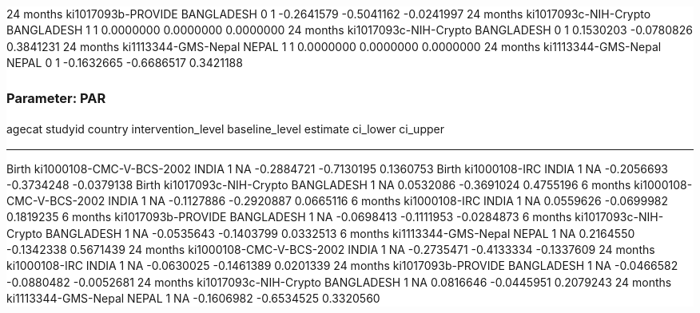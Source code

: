 24 months   ki1017093b-PROVIDE         BANGLADESH   0                    1                 -0.2641579   -0.5041162   -0.0241997
24 months   ki1017093c-NIH-Crypto      BANGLADESH   1                    1                  0.0000000    0.0000000    0.0000000
24 months   ki1017093c-NIH-Crypto      BANGLADESH   0                    1                  0.1530203   -0.0780826    0.3841231
24 months   ki1113344-GMS-Nepal        NEPAL        1                    1                  0.0000000    0.0000000    0.0000000
24 months   ki1113344-GMS-Nepal        NEPAL        0                    1                 -0.1632665   -0.6686517    0.3421188


### Parameter: PAR


agecat      studyid                    country      intervention_level   baseline_level      estimate     ci_lower     ci_upper
----------  -------------------------  -----------  -------------------  ---------------  -----------  -----------  -----------
Birth       ki1000108-CMC-V-BCS-2002   INDIA        1                    NA                -0.2884721   -0.7130195    0.1360753
Birth       ki1000108-IRC              INDIA        1                    NA                -0.2056693   -0.3734248   -0.0379138
Birth       ki1017093c-NIH-Crypto      BANGLADESH   1                    NA                 0.0532086   -0.3691024    0.4755196
6 months    ki1000108-CMC-V-BCS-2002   INDIA        1                    NA                -0.1127886   -0.2920887    0.0665116
6 months    ki1000108-IRC              INDIA        1                    NA                 0.0559626   -0.0699982    0.1819235
6 months    ki1017093b-PROVIDE         BANGLADESH   1                    NA                -0.0698413   -0.1111953   -0.0284873
6 months    ki1017093c-NIH-Crypto      BANGLADESH   1                    NA                -0.0535643   -0.1403799    0.0332513
6 months    ki1113344-GMS-Nepal        NEPAL        1                    NA                 0.2164550   -0.1342338    0.5671439
24 months   ki1000108-CMC-V-BCS-2002   INDIA        1                    NA                -0.2735471   -0.4133334   -0.1337609
24 months   ki1000108-IRC              INDIA        1                    NA                -0.0630025   -0.1461389    0.0201339
24 months   ki1017093b-PROVIDE         BANGLADESH   1                    NA                -0.0466582   -0.0880482   -0.0052681
24 months   ki1017093c-NIH-Crypto      BANGLADESH   1                    NA                 0.0816646   -0.0445951    0.2079243
24 months   ki1113344-GMS-Nepal        NEPAL        1                    NA                -0.1606982   -0.6534525    0.3320560
